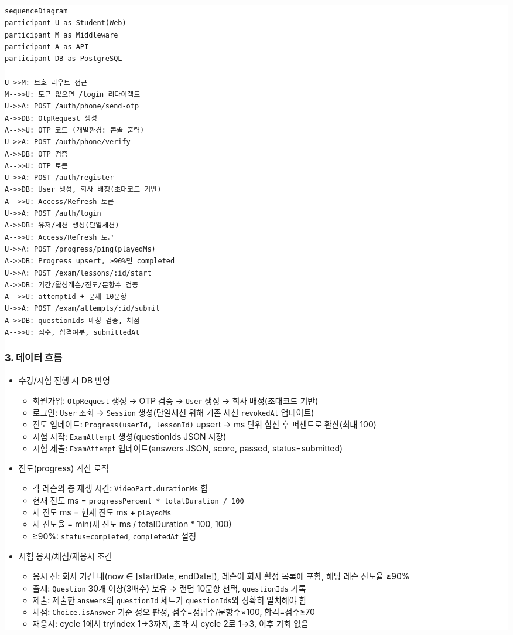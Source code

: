 ```mermaid
sequenceDiagram
participant U as Student(Web)
participant M as Middleware
participant A as API
participant DB as PostgreSQL

U->>M: 보호 라우트 접근
M-->>U: 토큰 없으면 /login 리다이렉트
U->>A: POST /auth/phone/send-otp
A->>DB: OtpRequest 생성
A-->>U: OTP 코드 (개발환경: 콘솔 출력)
U->>A: POST /auth/phone/verify
A->>DB: OTP 검증
A-->>U: OTP 토큰
U->>A: POST /auth/register
A->>DB: User 생성, 회사 배정(초대코드 기반)
A-->>U: Access/Refresh 토큰
U->>A: POST /auth/login
A->>DB: 유저/세션 생성(단일세션)
A-->>U: Access/Refresh 토큰
U->>A: POST /progress/ping(playedMs)
A->>DB: Progress upsert, ≥90%면 completed
U->>A: POST /exam/lessons/:id/start
A->>DB: 기간/활성레슨/진도/문항수 검증
A-->>U: attemptId + 문제 10문항
U->>A: POST /exam/attempts/:id/submit
A->>DB: questionIds 매칭 검증, 채점
A-->>U: 점수, 합격여부, submittedAt
```


### 3. 데이터 흐름

- 수강/시험 진행 시 DB 반영
  - 회원가입: `OtpRequest` 생성 → OTP 검증 → `User` 생성 → 회사 배정(초대코드 기반)
  - 로그인: `User` 조회 → `Session` 생성(단일세션 위해 기존 세션 `revokedAt` 업데이트)
  - 진도 업데이트: `Progress(userId, lessonId)` upsert → ms 단위 합산 후 퍼센트로 환산(최대 100)
  - 시험 시작: `ExamAttempt` 생성(questionIds JSON 저장)
  - 시험 제출: `ExamAttempt` 업데이트(answers JSON, score, passed, status=submitted)

- 진도(progress) 계산 로직
  - 각 레슨의 총 재생 시간: `VideoPart.durationMs` 합
  - 현재 진도 ms = `progressPercent * totalDuration / 100`
  - 새 진도 ms = 현재 진도 ms + `playedMs`
  - 새 진도율 = min(새 진도 ms / totalDuration * 100, 100)
  - ≥90%: `status=completed`, `completedAt` 설정

- 시험 응시/채점/재응시 조건
  - 응시 전: 회사 기간 내(now ∈ [startDate, endDate]), 레슨이 회사 활성 목록에 포함, 해당 레슨 진도율 ≥90%
  - 출제: `Question` 30개 이상(3배수) 보유 → 랜덤 10문항 선택, `questionIds` 기록
  - 제출: 제출한 `answers`의 `questionId` 세트가 `questionIds`와 정확히 일치해야 함
  - 채점: `Choice.isAnswer` 기준 정오 판정, 점수=정답수/문항수×100, 합격=점수≥70
  - 재응시: cycle 1에서 tryIndex 1→3까지, 초과 시 cycle 2로 1→3, 이후 기회 없음
